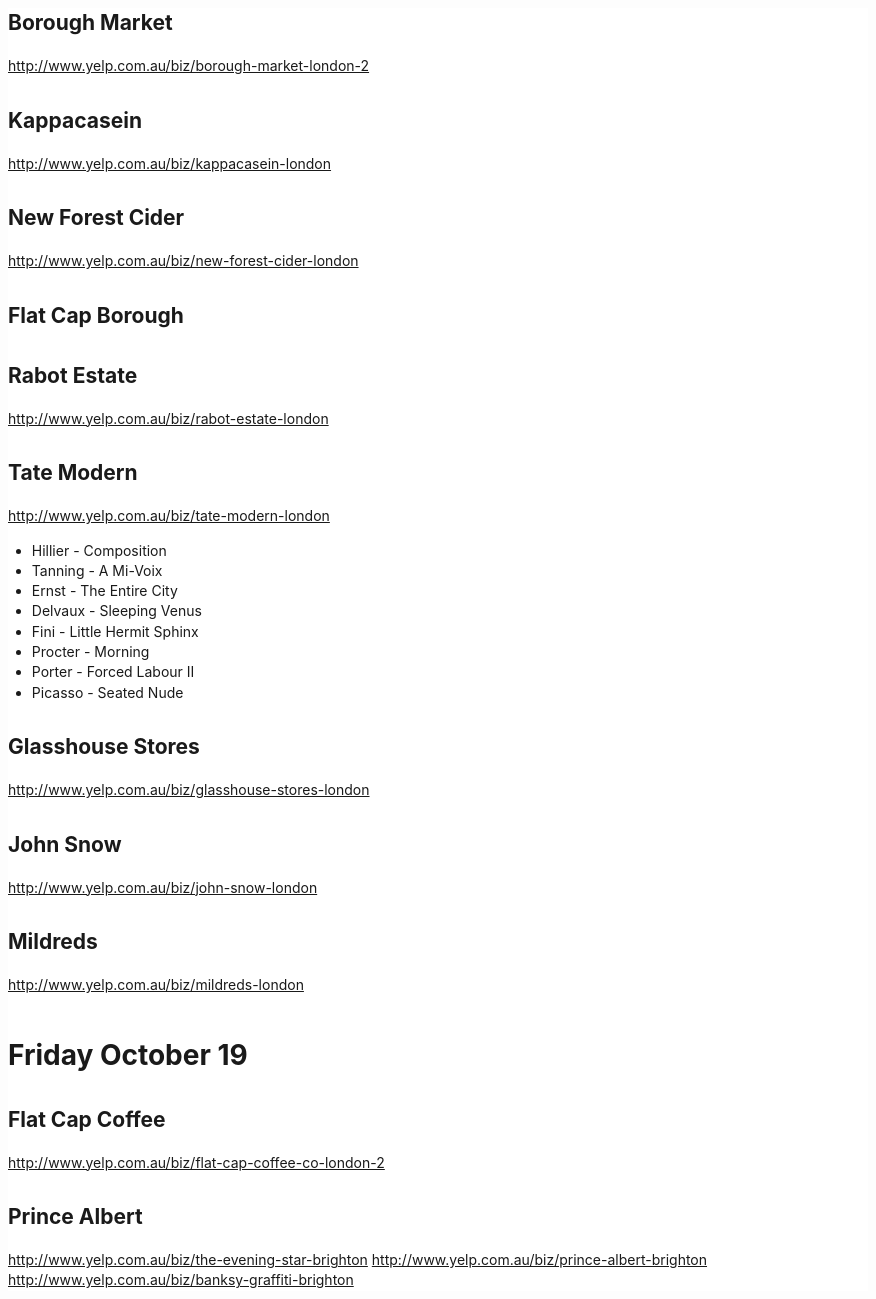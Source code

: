 ## Borough Market
http://www.yelp.com.au/biz/borough-market-london-2

## Kappacasein
http://www.yelp.com.au/biz/kappacasein-london

## New Forest Cider
http://www.yelp.com.au/biz/new-forest-cider-london

## Flat Cap Borough

## Rabot Estate
http://www.yelp.com.au/biz/rabot-estate-london

## Tate Modern
http://www.yelp.com.au/biz/tate-modern-london
- Hillier - Composition
- Tanning - A Mi-Voix
- Ernst - The Entire City
- Delvaux - Sleeping Venus
- Fini - Little Hermit Sphinx
- Procter - Morning
- Porter - Forced Labour II
- Picasso - Seated Nude

## Glasshouse Stores
http://www.yelp.com.au/biz/glasshouse-stores-london

## John Snow
http://www.yelp.com.au/biz/john-snow-london

## Mildreds
http://www.yelp.com.au/biz/mildreds-london

# Friday October 19

## Flat Cap Coffee
http://www.yelp.com.au/biz/flat-cap-coffee-co-london-2

## Prince Albert
http://www.yelp.com.au/biz/the-evening-star-brighton
http://www.yelp.com.au/biz/prince-albert-brighton
http://www.yelp.com.au/biz/banksy-graffiti-brighton
